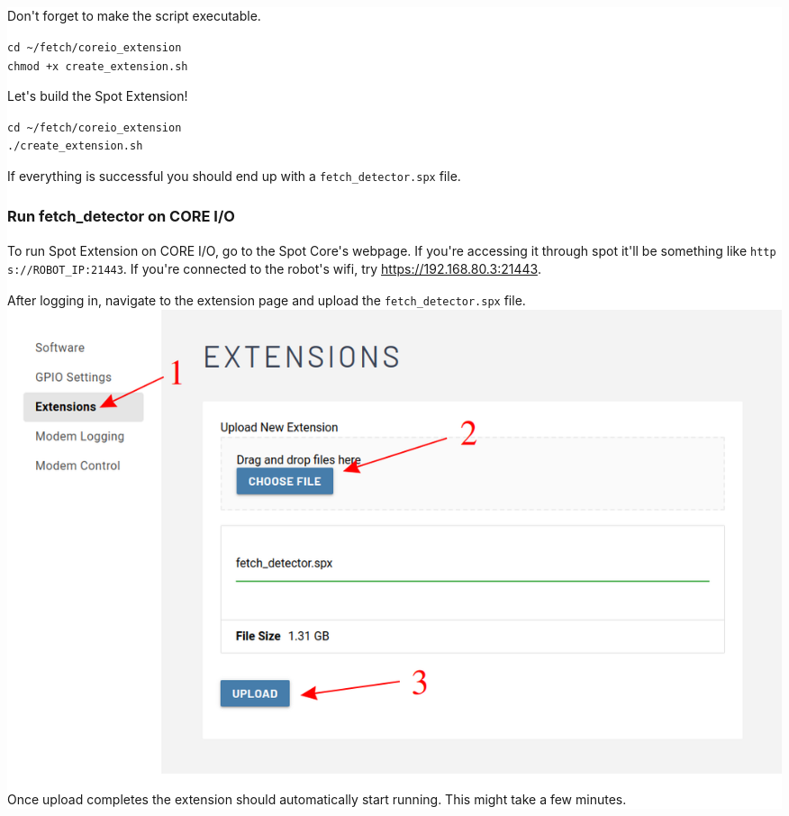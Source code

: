 Don't forget to make the script executable.

<pre><code class="language-bash wrap">cd ~/fetch/coreio_extension
chmod +x create_extension.sh
</code></pre>

Let's build the Spot Extension!

<pre><code class="language-bash wrap">cd ~/fetch/coreio_extension
./create_extension.sh
</code></pre>

If everything is successful you should end up with a `fetch_detector.spx` file.

<h3>Run fetch_detector on CORE I/O</h3>
<p>
    To run Spot Extension on CORE I/O, go to the Spot Core's webpage. If you're accessing it through spot it'll be something like <code>https://ROBOT_IP:21443</code>. If you're connected to the robot's wifi, try <a href="https://192.168.80.3:21443">https://192.168.80.3:21443</a>.
</p>
<p>
    After logging in, navigate to the extension page and upload the <code>fetch_detector.spx</code> file.
    <img src="img/extension_upload.png" />
</p>
<p>
    Once upload completes the extension should automatically start running. This might take a few minutes.